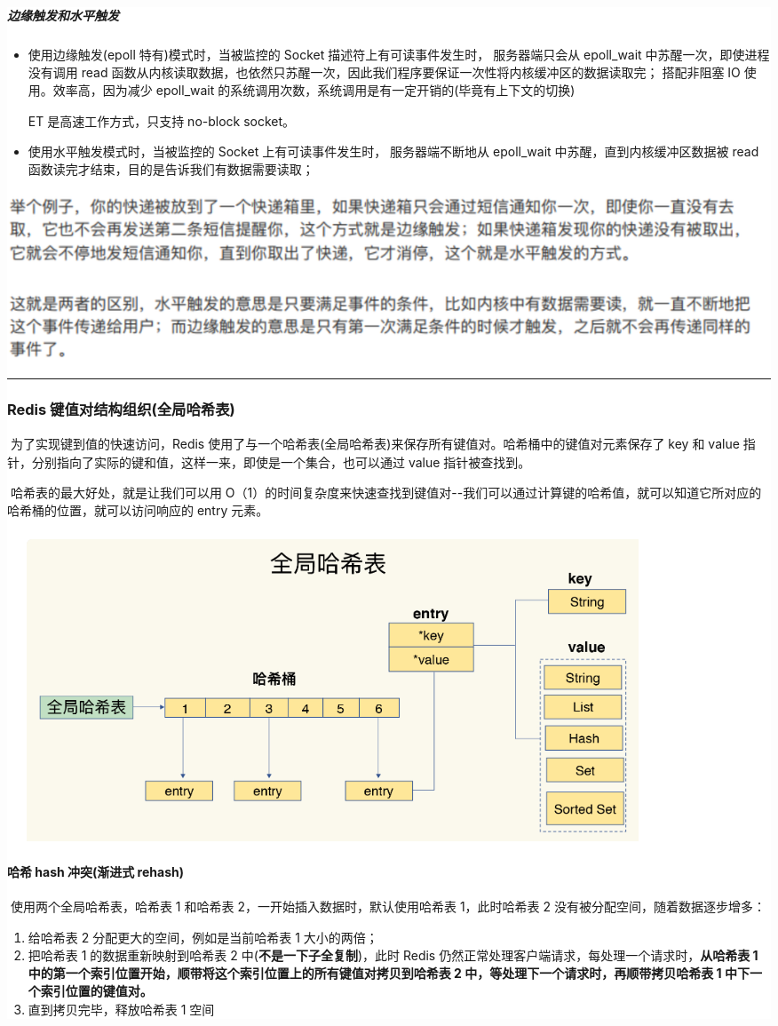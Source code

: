 ##### 边缘触发和水平触发

- 使⽤边缘触发(epoll 特有)模式时，当被监控的 Socket 描述符上有可读事件发⽣时， 服务器端只会从 epoll_wait 中苏醒⼀次，即使进程没有调⽤ read 函数从内核读取数据，也依然只苏醒⼀次，因此我们程序要保证⼀次性将内核缓冲区的数据读取完； 搭配非阻塞 IO 使用。效率高，因为减少 epoll_wait 的系统调用次数，系统调用是有一定开销的(毕竟有上下文的切换)

  ET 是高速工作方式，只支持 no-block socket。

- 使⽤⽔平触发模式时，当被监控的 Socket 上有可读事件发⽣时， 服务器端不断地从 epoll_wait 中苏醒，直到内核缓冲区数据被 read 函数读完才结束，⽬的是告诉我们有数据需要读取；

![image-20220419100201513](Redis.assets/image-20220419100201513.png)

---

### Redis 键值对结构组织(全局哈希表)

​ 为了实现键到值的快速访问，Redis 使用了与一个哈希表(全局哈希表)来保存所有键值对。哈希桶中的键值对元素保存了 key 和 value 指针，分别指向了实际的键和值，这样一来，即使是一个集合，也可以通过 value 指针被查找到。

​ 哈希表的最大好处，就是让我们可以用 O（1）的时间复杂度来快速查找到键值对--我们可以通过计算键的哈希值，就可以知道它所对应的哈希桶的位置，就可以访问响应的 entry 元素。

![image-20220419102448871](Redis.assets/image-20220419102448871.png)

#### 哈希 hash 冲突(渐进式 rehash)

​ 使用两个全局哈希表，哈希表 1 和哈希表 2，一开始插入数据时，默认使用哈希表 1，此时哈希表 2 没有被分配空间，随着数据逐步增多：

1. 给哈希表 2 分配更大的空间，例如是当前哈希表 1 大小的两倍；
2. 把哈希表 1 的数据重新映射到哈希表 2 中(**不是一下子全复制**)，此时 Redis 仍然正常处理客户端请求，每处理一个请求时，**从哈希表 1 中的第一个索引位置开始，顺带将这个索引位置上的所有键值对拷贝到哈希表 2 中，等处理下一个请求时，再顺带拷贝哈希表 1 中下一个索引位置的键值对。**
3. 直到拷贝完毕，释放哈希表 1 空间
